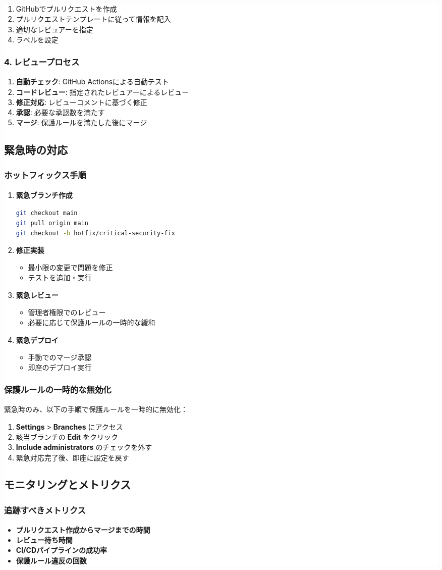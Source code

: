 1. GitHubでプルリクエストを作成
2. プルリクエストテンプレートに従って情報を記入
3. 適切なレビュアーを指定
4. ラベルを設定

### 4. レビュープロセス

1. **自動チェック**: GitHub Actionsによる自動テスト
2. **コードレビュー**: 指定されたレビュアーによるレビュー
3. **修正対応**: レビューコメントに基づく修正
4. **承認**: 必要な承認数を満たす
5. **マージ**: 保護ルールを満たした後にマージ

## 緊急時の対応

### ホットフィックス手順

1. **緊急ブランチ作成**

   ```bash
   git checkout main
   git pull origin main
   git checkout -b hotfix/critical-security-fix
   ```

2. **修正実装**
   - 最小限の変更で問題を修正
   - テストを追加・実行

3. **緊急レビュー**
   - 管理者権限でのレビュー
   - 必要に応じて保護ルールの一時的な緩和

4. **緊急デプロイ**
   - 手動でのマージ承認
   - 即座のデプロイ実行

### 保護ルールの一時的な無効化

緊急時のみ、以下の手順で保護ルールを一時的に無効化：

1. **Settings** > **Branches** にアクセス
2. 該当ブランチの **Edit** をクリック
3. **Include administrators** のチェックを外す
4. 緊急対応完了後、即座に設定を戻す

## モニタリングとメトリクス

### 追跡すべきメトリクス

- **プルリクエスト作成からマージまでの時間**
- **レビュー待ち時間**
- **CI/CDパイプラインの成功率**
- **保護ルール違反の回数**
